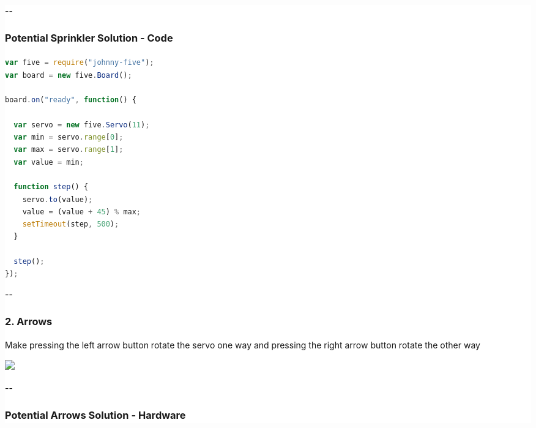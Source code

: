 --

### Potential Sprinkler Solution - Code

```js
var five = require("johnny-five");
var board = new five.Board();

board.on("ready", function() {

  var servo = new five.Servo(11);
  var min = servo.range[0];
  var max = servo.range[1];
  var value = min;

  function step() {
    servo.to(value);
    value = (value + 45) % max;
    setTimeout(step, 500);
  }

  step();
});
```

--

### 2. Arrows

Make pressing the left arrow button rotate the servo one way and pressing the right arrow button rotate the other way

![](img/servo-arrows.gif)

--

### Potential Arrows Solution - Hardware
